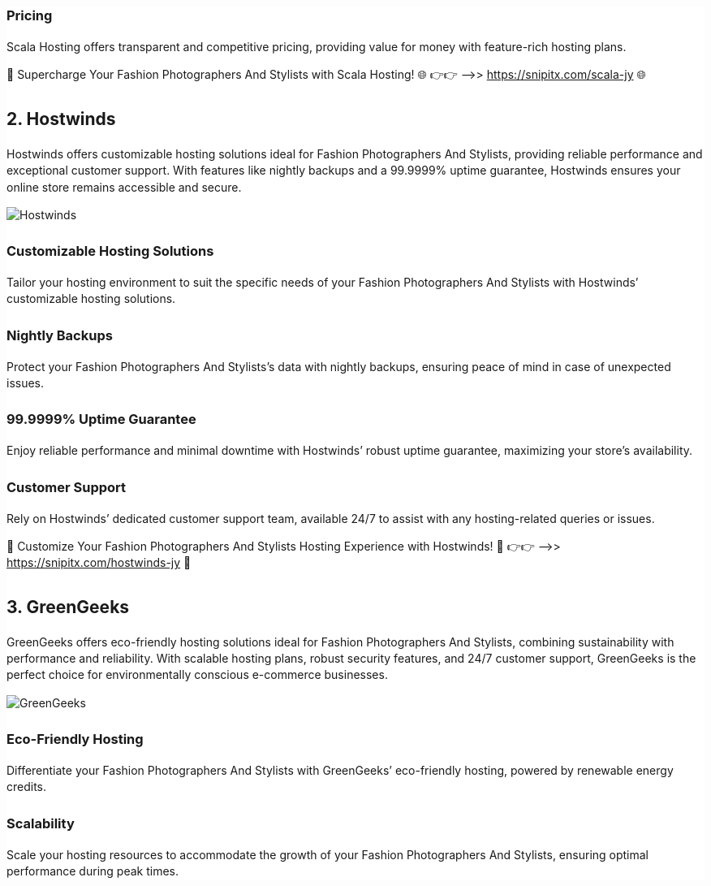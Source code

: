 ### Pricing
Scala Hosting offers transparent and competitive pricing, providing value for money with feature-rich hosting plans.

🚀 Supercharge Your Fashion Photographers And Stylists with Scala Hosting! 🌐
👉👉 -->> https://snipitx.com/scala-jy 🌐

## 2. Hostwinds

Hostwinds offers customizable hosting solutions ideal for Fashion Photographers And Stylists, providing reliable performance and exceptional customer support. With features like nightly backups and a 99.9999% uptime guarantee, Hostwinds ensures your online store remains accessible and secure.

![Hostwinds](https://i.imgur.com/53aSNXx.jpeg "Hostwinds Hosting")

### Customizable Hosting Solutions
Tailor your hosting environment to suit the specific needs of your Fashion Photographers And Stylists with Hostwinds’ customizable hosting solutions.

### Nightly Backups
Protect your Fashion Photographers And Stylists’s data with nightly backups, ensuring peace of mind in case of unexpected issues.

### 99.9999% Uptime Guarantee
Enjoy reliable performance and minimal downtime with Hostwinds’ robust uptime guarantee, maximizing your store’s availability.

### Customer Support
Rely on Hostwinds’ dedicated customer support team, available 24/7 to assist with any hosting-related queries or issues.

🌟 Customize Your Fashion Photographers And Stylists Hosting Experience with Hostwinds! 🚀
👉👉 -->> https://snipitx.com/hostwinds-jy 🚀


## 3. GreenGeeks

GreenGeeks offers eco-friendly hosting solutions ideal for Fashion Photographers And Stylists, combining sustainability with performance and reliability. With scalable hosting plans, robust security features, and 24/7 customer support, GreenGeeks is the perfect choice for environmentally conscious e-commerce businesses.

![GreenGeeks](https://i.imgur.com/eEwuntu.jpg "GreenGeeks Hosting")

### Eco-Friendly Hosting
Differentiate your Fashion Photographers And Stylists with GreenGeeks’ eco-friendly hosting, powered by renewable energy credits.

### Scalability
Scale your hosting resources to accommodate the growth of your Fashion Photographers And Stylists, ensuring optimal performance during peak times.
